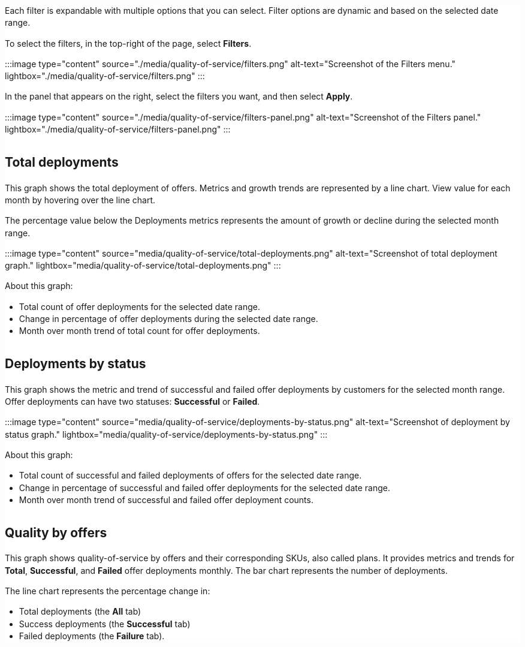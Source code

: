 Each filter is expandable with multiple options that you can select. Filter options are dynamic and based on the selected date range.

To select the filters, in the top-right of the page, select **Filters**.

:::image type="content" source="./media/quality-of-service/filters.png" alt-text="Screenshot of the Filters menu." lightbox="./media/quality-of-service/filters.png" :::

In the panel that appears on the right, select the filters you want, and then select **Apply**.

:::image type="content" source="./media/quality-of-service/filters-panel.png" alt-text="Screenshot of the Filters panel." lightbox="./media/quality-of-service/filters-panel.png" :::

## Total deployments

This graph shows the total deployment of offers. Metrics and growth trends are represented by a line chart. View value for each month by hovering over the line chart.

The percentage value below the Deployments metrics represents the amount of growth or decline during the selected month range.

:::image type="content" source="media/quality-of-service/total-deployments.png" alt-text="Screenshot of total deployment graph." lightbox="media/quality-of-service/total-deployments.png" :::

About this graph:

- Total count of offer deployments for the selected date range.
- Change in percentage of offer deployments during the selected date range.
- Month over month trend of total count for offer deployments.

## Deployments by status

This graph shows the metric and trend of successful and failed offer deployments by customers for the selected month range. Offer deployments can have two statuses: **Successful** or **Failed**.

:::image type="content" source="media/quality-of-service/deployments-by-status.png" alt-text="Screenshot of deployment by status graph." lightbox="media/quality-of-service/deployments-by-status.png" :::

About this graph:

- Total count of successful and failed deployments of offers for the selected date range.
- Change in percentage of successful and failed offer deployments for the selected date range.
- Month over month trend of successful and failed offer deployment counts.

## Quality by offers

This graph shows quality-of-service by offers and their corresponding SKUs, also called plans. It provides metrics and trends for **Total**, **Successful**, and **Failed** offer deployments monthly. The bar chart represents the number of deployments.

The line chart represents the percentage change in:

- Total deployments (the **All** tab)
- Success deployments (the **Successful** tab)
- Failed deployments (the **Failure** tab).
